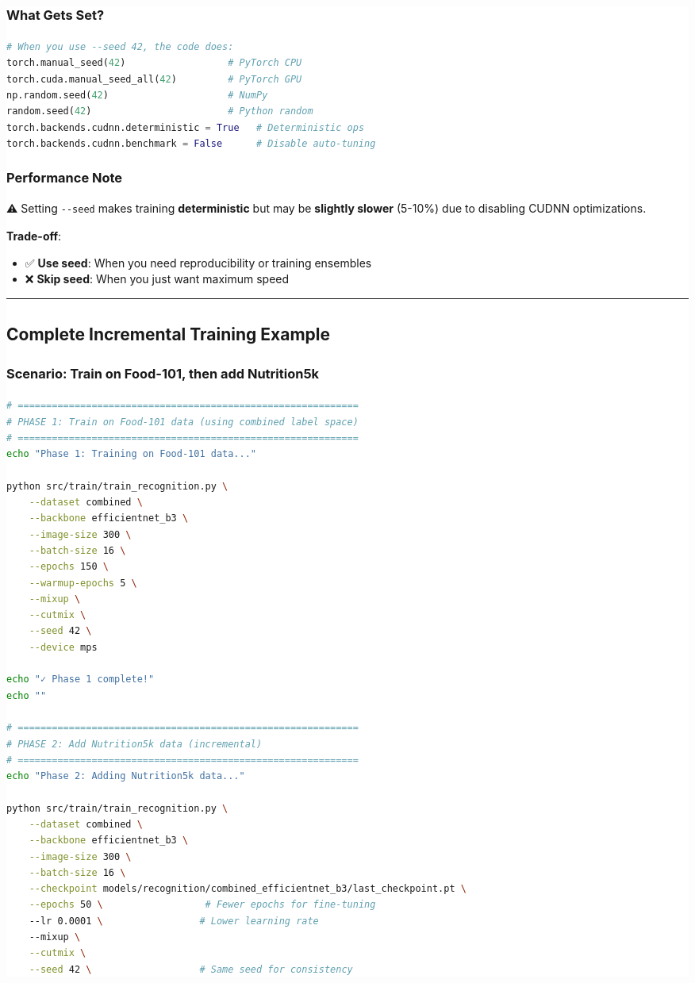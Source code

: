 ### What Gets Set?

```python
# When you use --seed 42, the code does:
torch.manual_seed(42)                  # PyTorch CPU
torch.cuda.manual_seed_all(42)         # PyTorch GPU
np.random.seed(42)                     # NumPy
random.seed(42)                        # Python random
torch.backends.cudnn.deterministic = True   # Deterministic ops
torch.backends.cudnn.benchmark = False      # Disable auto-tuning
```

### Performance Note

⚠️ Setting `--seed` makes training **deterministic** but may be **slightly slower** (5-10%) due to disabling CUDNN optimizations.

**Trade-off**:
- ✅ **Use seed**: When you need reproducibility or training ensembles
- ❌ **Skip seed**: When you just want maximum speed

---

## Complete Incremental Training Example

### Scenario: Train on Food-101, then add Nutrition5k

```bash
# ============================================================
# PHASE 1: Train on Food-101 data (using combined label space)
# ============================================================
echo "Phase 1: Training on Food-101 data..."

python src/train/train_recognition.py \
    --dataset combined \
    --backbone efficientnet_b3 \
    --image-size 300 \
    --batch-size 16 \
    --epochs 150 \
    --warmup-epochs 5 \
    --mixup \
    --cutmix \
    --seed 42 \
    --device mps

echo "✓ Phase 1 complete!"
echo ""

# ============================================================
# PHASE 2: Add Nutrition5k data (incremental)
# ============================================================
echo "Phase 2: Adding Nutrition5k data..."

python src/train/train_recognition.py \
    --dataset combined \
    --backbone efficientnet_b3 \
    --image-size 300 \
    --batch-size 16 \
    --checkpoint models/recognition/combined_efficientnet_b3/last_checkpoint.pt \
    --epochs 50 \                  # Fewer epochs for fine-tuning
    --lr 0.0001 \                 # Lower learning rate
    --mixup \
    --cutmix \
    --seed 42 \                   # Same seed for consistency
```